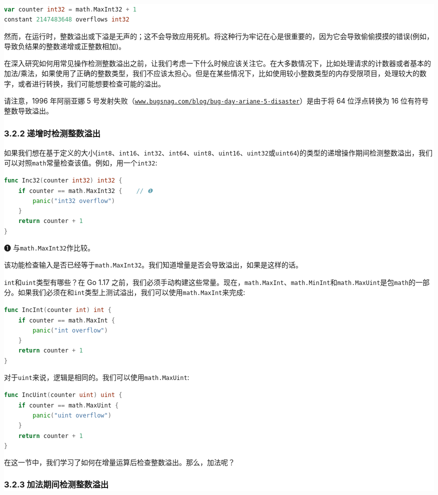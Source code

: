 ```go
var counter int32 = math.MaxInt32 + 1
constant 2147483648 overflows int32
```

然而，在运行时，整数溢出或下溢是无声的；这不会导致应用死机。将这种行为牢记在心是很重要的，因为它会导致偷偷摸摸的错误(例如，导致负结果的整数递增或正整数相加)。

在深入研究如何用常见操作检测整数溢出之前，让我们考虑一下什么时候应该关注它。在大多数情况下，比如处理请求的计数器或者基本的加法/乘法，如果使用了正确的整数类型，我们不应该太担心。但是在某些情况下，比如使用较小整数类型的内存受限项目，处理较大的数字，或者进行转换，我们可能想要检查可能的溢出。

请注意，1996 年阿丽亚娜 5 号发射失败（[`www.bugsnag.com/blog/bug-day-ariane-5-disaster`](https://www.bugsnag.com/blog/bug-day-ariane-5-disaster)）是由于将 64 位浮点转换为 16 位有符号整数导致溢出。

### 3.2.2 递增时检测整数溢出

如果我们想在基于定义的大小(`int8`、`int16`、`int32`、`int64`、`uint8`、`uint16`、`uint32`或`uint64`)的类型的递增操作期间检测整数溢出，我们可以对照`math`常量检查该值。例如，用一个`int32`:

```go
func Inc32(counter int32) int32 {
    if counter == math.MaxInt32 {    // ❶
        panic("int32 overflow")
    }
    return counter + 1
}
```

❶ 与`math.MaxInt32`作比较。

该功能检查输入是否已经等于`math.MaxInt32`。我们知道增量是否会导致溢出，如果是这样的话。

`int`和`uint`类型有哪些？在 Go 1.17 之前，我们必须手动构建这些常量。现在，`math.MaxInt`、`math.MinInt`和`math.MaxUint`是包`math`的一部分。如果我们必须在和`int`类型上测试溢出，我们可以使用`math.MaxInt`来完成:

```go
func IncInt(counter int) int {
    if counter == math.MaxInt {
        panic("int overflow")
    }
    return counter + 1
}
```

对于`uint`来说，逻辑是相同的。我们可以使用`math.MaxUint`:

```go
func IncUint(counter uint) uint {
    if counter == math.MaxUint {
        panic("uint overflow")
    }
    return counter + 1
}
```

在这一节中，我们学习了如何在增量运算后检查整数溢出。那么，加法呢？

### 3.2.3 加法期间检测整数溢出
